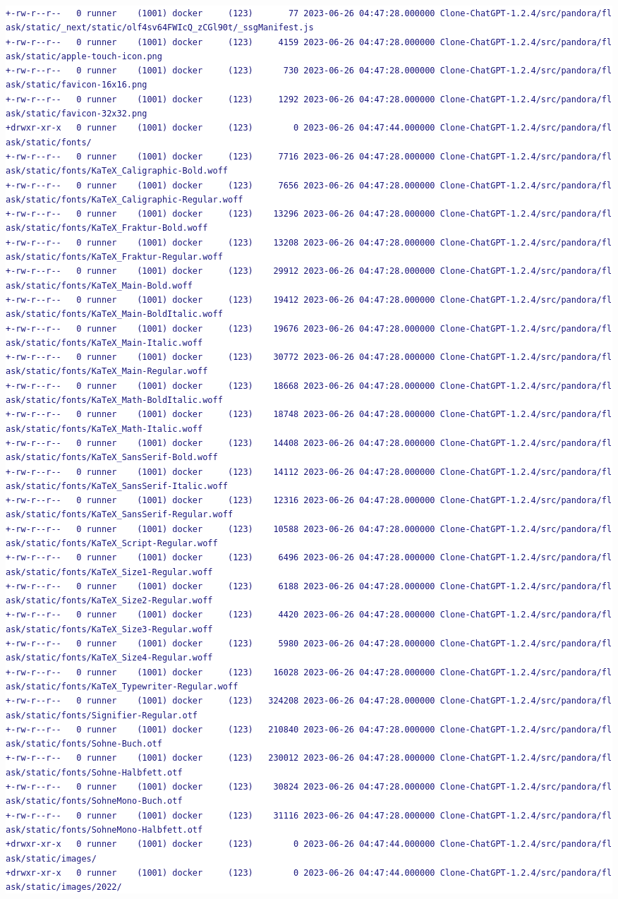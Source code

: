 ```diff
+-rw-r--r--   0 runner    (1001) docker     (123)       77 2023-06-26 04:47:28.000000 Clone-ChatGPT-1.2.4/src/pandora/flask/static/_next/static/olf4sv64FWIcQ_zCGl90t/_ssgManifest.js
+-rw-r--r--   0 runner    (1001) docker     (123)     4159 2023-06-26 04:47:28.000000 Clone-ChatGPT-1.2.4/src/pandora/flask/static/apple-touch-icon.png
+-rw-r--r--   0 runner    (1001) docker     (123)      730 2023-06-26 04:47:28.000000 Clone-ChatGPT-1.2.4/src/pandora/flask/static/favicon-16x16.png
+-rw-r--r--   0 runner    (1001) docker     (123)     1292 2023-06-26 04:47:28.000000 Clone-ChatGPT-1.2.4/src/pandora/flask/static/favicon-32x32.png
+drwxr-xr-x   0 runner    (1001) docker     (123)        0 2023-06-26 04:47:44.000000 Clone-ChatGPT-1.2.4/src/pandora/flask/static/fonts/
+-rw-r--r--   0 runner    (1001) docker     (123)     7716 2023-06-26 04:47:28.000000 Clone-ChatGPT-1.2.4/src/pandora/flask/static/fonts/KaTeX_Caligraphic-Bold.woff
+-rw-r--r--   0 runner    (1001) docker     (123)     7656 2023-06-26 04:47:28.000000 Clone-ChatGPT-1.2.4/src/pandora/flask/static/fonts/KaTeX_Caligraphic-Regular.woff
+-rw-r--r--   0 runner    (1001) docker     (123)    13296 2023-06-26 04:47:28.000000 Clone-ChatGPT-1.2.4/src/pandora/flask/static/fonts/KaTeX_Fraktur-Bold.woff
+-rw-r--r--   0 runner    (1001) docker     (123)    13208 2023-06-26 04:47:28.000000 Clone-ChatGPT-1.2.4/src/pandora/flask/static/fonts/KaTeX_Fraktur-Regular.woff
+-rw-r--r--   0 runner    (1001) docker     (123)    29912 2023-06-26 04:47:28.000000 Clone-ChatGPT-1.2.4/src/pandora/flask/static/fonts/KaTeX_Main-Bold.woff
+-rw-r--r--   0 runner    (1001) docker     (123)    19412 2023-06-26 04:47:28.000000 Clone-ChatGPT-1.2.4/src/pandora/flask/static/fonts/KaTeX_Main-BoldItalic.woff
+-rw-r--r--   0 runner    (1001) docker     (123)    19676 2023-06-26 04:47:28.000000 Clone-ChatGPT-1.2.4/src/pandora/flask/static/fonts/KaTeX_Main-Italic.woff
+-rw-r--r--   0 runner    (1001) docker     (123)    30772 2023-06-26 04:47:28.000000 Clone-ChatGPT-1.2.4/src/pandora/flask/static/fonts/KaTeX_Main-Regular.woff
+-rw-r--r--   0 runner    (1001) docker     (123)    18668 2023-06-26 04:47:28.000000 Clone-ChatGPT-1.2.4/src/pandora/flask/static/fonts/KaTeX_Math-BoldItalic.woff
+-rw-r--r--   0 runner    (1001) docker     (123)    18748 2023-06-26 04:47:28.000000 Clone-ChatGPT-1.2.4/src/pandora/flask/static/fonts/KaTeX_Math-Italic.woff
+-rw-r--r--   0 runner    (1001) docker     (123)    14408 2023-06-26 04:47:28.000000 Clone-ChatGPT-1.2.4/src/pandora/flask/static/fonts/KaTeX_SansSerif-Bold.woff
+-rw-r--r--   0 runner    (1001) docker     (123)    14112 2023-06-26 04:47:28.000000 Clone-ChatGPT-1.2.4/src/pandora/flask/static/fonts/KaTeX_SansSerif-Italic.woff
+-rw-r--r--   0 runner    (1001) docker     (123)    12316 2023-06-26 04:47:28.000000 Clone-ChatGPT-1.2.4/src/pandora/flask/static/fonts/KaTeX_SansSerif-Regular.woff
+-rw-r--r--   0 runner    (1001) docker     (123)    10588 2023-06-26 04:47:28.000000 Clone-ChatGPT-1.2.4/src/pandora/flask/static/fonts/KaTeX_Script-Regular.woff
+-rw-r--r--   0 runner    (1001) docker     (123)     6496 2023-06-26 04:47:28.000000 Clone-ChatGPT-1.2.4/src/pandora/flask/static/fonts/KaTeX_Size1-Regular.woff
+-rw-r--r--   0 runner    (1001) docker     (123)     6188 2023-06-26 04:47:28.000000 Clone-ChatGPT-1.2.4/src/pandora/flask/static/fonts/KaTeX_Size2-Regular.woff
+-rw-r--r--   0 runner    (1001) docker     (123)     4420 2023-06-26 04:47:28.000000 Clone-ChatGPT-1.2.4/src/pandora/flask/static/fonts/KaTeX_Size3-Regular.woff
+-rw-r--r--   0 runner    (1001) docker     (123)     5980 2023-06-26 04:47:28.000000 Clone-ChatGPT-1.2.4/src/pandora/flask/static/fonts/KaTeX_Size4-Regular.woff
+-rw-r--r--   0 runner    (1001) docker     (123)    16028 2023-06-26 04:47:28.000000 Clone-ChatGPT-1.2.4/src/pandora/flask/static/fonts/KaTeX_Typewriter-Regular.woff
+-rw-r--r--   0 runner    (1001) docker     (123)   324208 2023-06-26 04:47:28.000000 Clone-ChatGPT-1.2.4/src/pandora/flask/static/fonts/Signifier-Regular.otf
+-rw-r--r--   0 runner    (1001) docker     (123)   210840 2023-06-26 04:47:28.000000 Clone-ChatGPT-1.2.4/src/pandora/flask/static/fonts/Sohne-Buch.otf
+-rw-r--r--   0 runner    (1001) docker     (123)   230012 2023-06-26 04:47:28.000000 Clone-ChatGPT-1.2.4/src/pandora/flask/static/fonts/Sohne-Halbfett.otf
+-rw-r--r--   0 runner    (1001) docker     (123)    30824 2023-06-26 04:47:28.000000 Clone-ChatGPT-1.2.4/src/pandora/flask/static/fonts/SohneMono-Buch.otf
+-rw-r--r--   0 runner    (1001) docker     (123)    31116 2023-06-26 04:47:28.000000 Clone-ChatGPT-1.2.4/src/pandora/flask/static/fonts/SohneMono-Halbfett.otf
+drwxr-xr-x   0 runner    (1001) docker     (123)        0 2023-06-26 04:47:44.000000 Clone-ChatGPT-1.2.4/src/pandora/flask/static/images/
+drwxr-xr-x   0 runner    (1001) docker     (123)        0 2023-06-26 04:47:44.000000 Clone-ChatGPT-1.2.4/src/pandora/flask/static/images/2022/
```